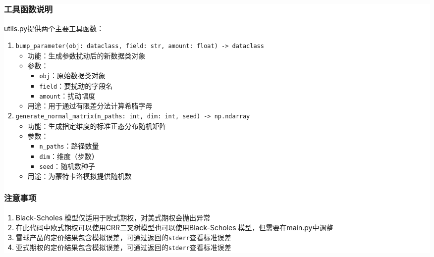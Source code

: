 ### 工具函数说明

utils.py提供两个主要工具函数：

1. `bump_parameter(obj: dataclass, field: str, amount: float) -> dataclass`
   - 功能：生成参数扰动后的新数据类对象
   - 参数：
     - `obj`：原始数据类对象
     - `field`：要扰动的字段名
     - `amount`：扰动幅度
   - 用途：用于通过有限差分法计算希腊字母
2. `generate_normal_matrix(n_paths: int, dim: int, seed) -> np.ndarray`
   - 功能：生成指定维度的标准正态分布随机矩阵
   - 参数：
     - `n_paths`：路径数量
     - `dim`：维度（步数）
     - `seed`：随机数种子
   - 用途：为蒙特卡洛模拟提供随机数

### 注意事项

1. Black-Scholes 模型仅适用于欧式期权，对美式期权会抛出异常
2. 在此代码中欧式期权可以使用CRR二叉树模型也可以使用Black-Scholes 模型，但需要在main.py中调整
3. 雪球产品的定价结果包含模拟误差，可通过返回的`stderr`查看标准误差
4. 亚式期权的定价结果包含模拟误差，可通过返回的`stderr`查看标准误差
